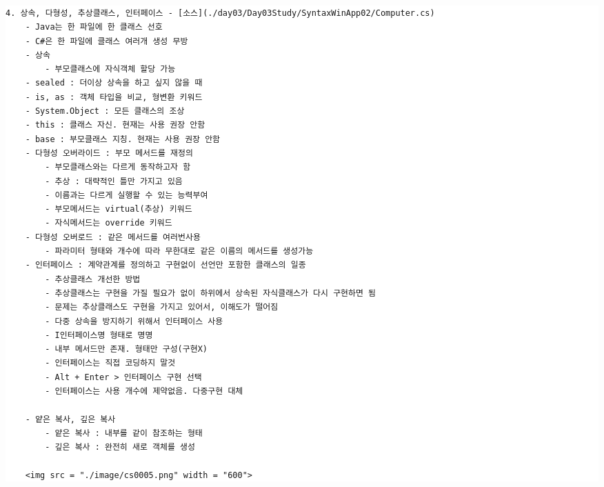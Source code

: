     4. 상속, 다형성, 추상클래스, 인터페이스 - [소스](./day03/Day03Study/SyntaxWinApp02/Computer.cs)
        - Java는 한 파일에 한 클래스 선호
        - C#은 한 파일에 클래스 여러개 생성 무방
        - 상속
            - 부모클래스에 자식객체 할당 가능
        - sealed : 더이상 상속을 하고 싶지 않을 때    
        - is, as : 객체 타입을 비교, 형변환 키워드
        - System.Object : 모든 클래스의 조상
        - this : 클래스 자신. 현재는 사용 권장 안함
        - base : 부모클래스 지칭. 현재는 사용 권장 안함
        - 다형성 오버라이드 : 부모 메서드를 재정의
            - 부모클래스와는 다르게 동작하고자 함 
            - 추상 : 대략적인 틀만 가지고 있음
            - 이름과는 다르게 실행할 수 있는 능력부여 
            - 부모메서드는 virtual(추상) 키워드
            - 자식메서드는 override 키워드
        - 다형성 오버로드 : 같은 메서드를 여러번사용
            - 파라미터 형태와 개수에 따라 무한대로 같은 이름의 메서드를 생성가능
        - 인터페이스 : 계약관계를 정의하고 구현없이 선언만 포함한 클래스의 일종
            - 추상클래스 개선한 방법    
            - 추상클래스는 구현을 가질 필요가 없이 하위에서 상속된 자식클래스가 다시 구현하면 됨
            - 문제는 추상클래스도 구현을 가지고 있어서, 이해도가 떨어짐
            - 다중 상속을 방지하기 위해서 인터페이스 사용
            - I인터페이스명 형태로 명명
            - 내부 메서드만 존재. 형태만 구성(구현X)
            - 인터페이스는 직접 코딩하지 말것
            - Alt + Enter > 인터페이스 구현 선택
            - 인터페이스는 사용 개수에 제약없음. 다중구현 대체

        - 얕은 복사, 깊은 복사
            - 얕은 복사 : 내부를 같이 참조하는 형태
            - 깊은 복사 : 완전히 새로 객체를 생성    

        <img src = "./image/cs0005.png" width = "600">    
